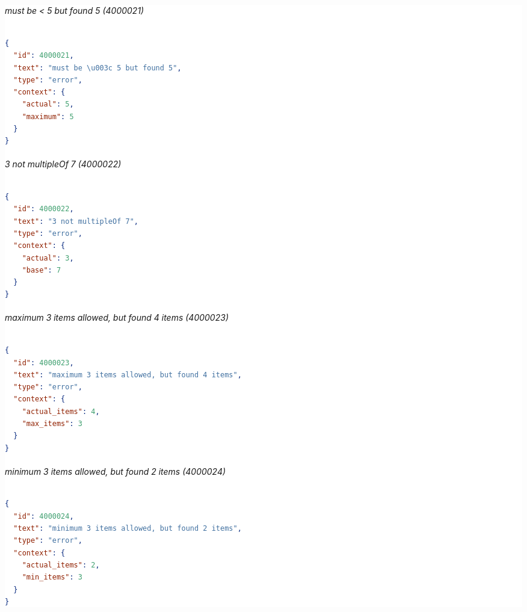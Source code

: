 ###### must be < 5 but found 5 (4000021)

```json
{
  "id": 4000021,
  "text": "must be \u003c 5 but found 5",
  "type": "error",
  "context": {
    "actual": 5,
    "maximum": 5
  }
}
```

###### 3 not multipleOf 7 (4000022)

```json
{
  "id": 4000022,
  "text": "3 not multipleOf 7",
  "type": "error",
  "context": {
    "actual": 3,
    "base": 7
  }
}
```

###### maximum 3 items allowed, but found 4 items (4000023)

```json
{
  "id": 4000023,
  "text": "maximum 3 items allowed, but found 4 items",
  "type": "error",
  "context": {
    "actual_items": 4,
    "max_items": 3
  }
}
```

###### minimum 3 items allowed, but found 2 items (4000024)

```json
{
  "id": 4000024,
  "text": "minimum 3 items allowed, but found 2 items",
  "type": "error",
  "context": {
    "actual_items": 2,
    "min_items": 3
  }
}
```
